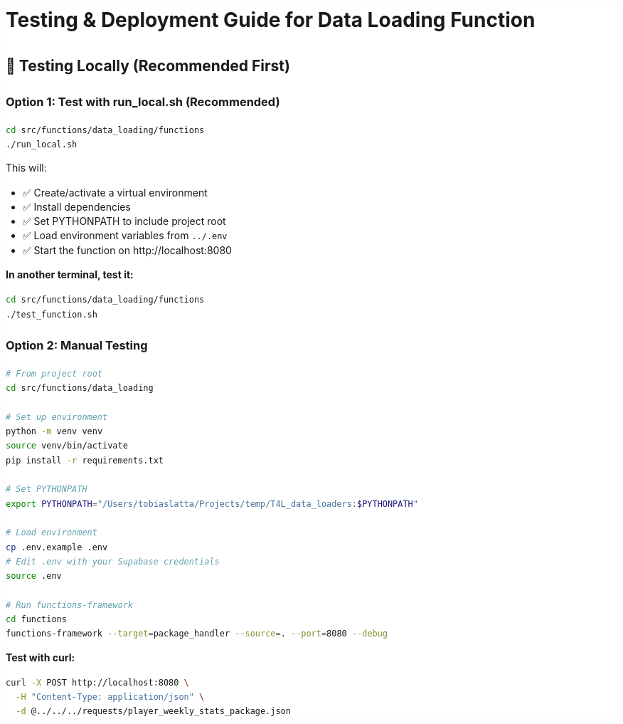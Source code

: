 # Testing & Deployment Guide for Data Loading Function

## 🧪 Testing Locally (Recommended First)

### Option 1: Test with run_local.sh (Recommended)

```bash
cd src/functions/data_loading/functions
./run_local.sh
```

This will:
- ✅ Create/activate a virtual environment
- ✅ Install dependencies
- ✅ Set PYTHONPATH to include project root
- ✅ Load environment variables from `../.env`
- ✅ Start the function on http://localhost:8080

**In another terminal, test it:**
```bash
cd src/functions/data_loading/functions
./test_function.sh
```

### Option 2: Manual Testing

```bash
# From project root
cd src/functions/data_loading

# Set up environment
python -m venv venv
source venv/bin/activate
pip install -r requirements.txt

# Set PYTHONPATH
export PYTHONPATH="/Users/tobiaslatta/Projects/temp/T4L_data_loaders:$PYTHONPATH"

# Load environment
cp .env.example .env
# Edit .env with your Supabase credentials
source .env

# Run functions-framework
cd functions
functions-framework --target=package_handler --source=. --port=8080 --debug
```

**Test with curl:**
```bash
curl -X POST http://localhost:8080 \
  -H "Content-Type: application/json" \
  -d @../../../requests/player_weekly_stats_package.json
```

